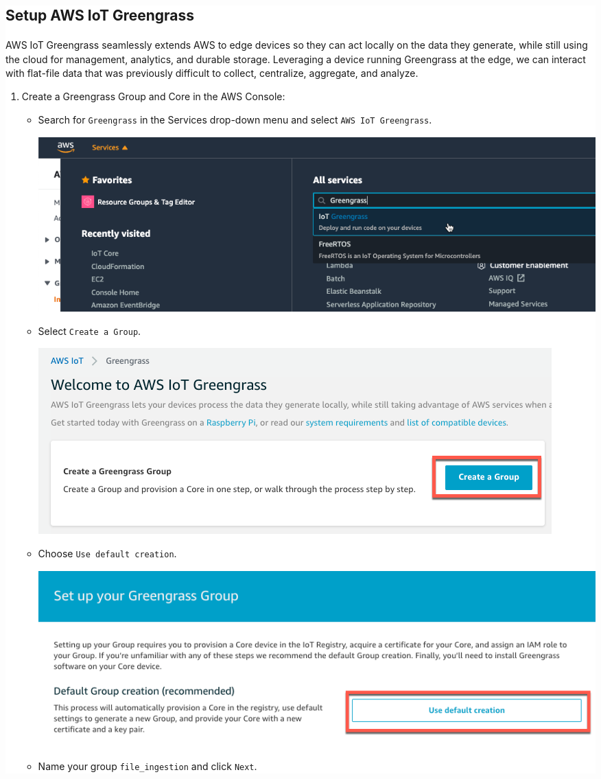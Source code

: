 ## Setup AWS IoT Greengrass 
AWS IoT Greengrass seamlessly extends AWS to edge devices so they can act locally on the data they generate, while still using the cloud for management, analytics, and durable storage. Leveraging a device running Greengrass at the edge, we can interact with flat-file data that was previously difficult to collect, centralize, aggregate, and analyze.

1. Create a Greengrass Group and Core in the AWS Console:
    - Search for `Greengrass` in the Services drop-down menu and select `AWS IoT Greengrass`.
    
        ![Greengrass](img/2-greengrass.png)
    - Select `Create a Group`.
    
        ![Create a group](img/3-create-a-group.png)
    - Choose `Use default creation`.
    
        ![Use default creation](img/4-default-creation.png)
    - Name your group `file_ingestion` and click `Next`.
    